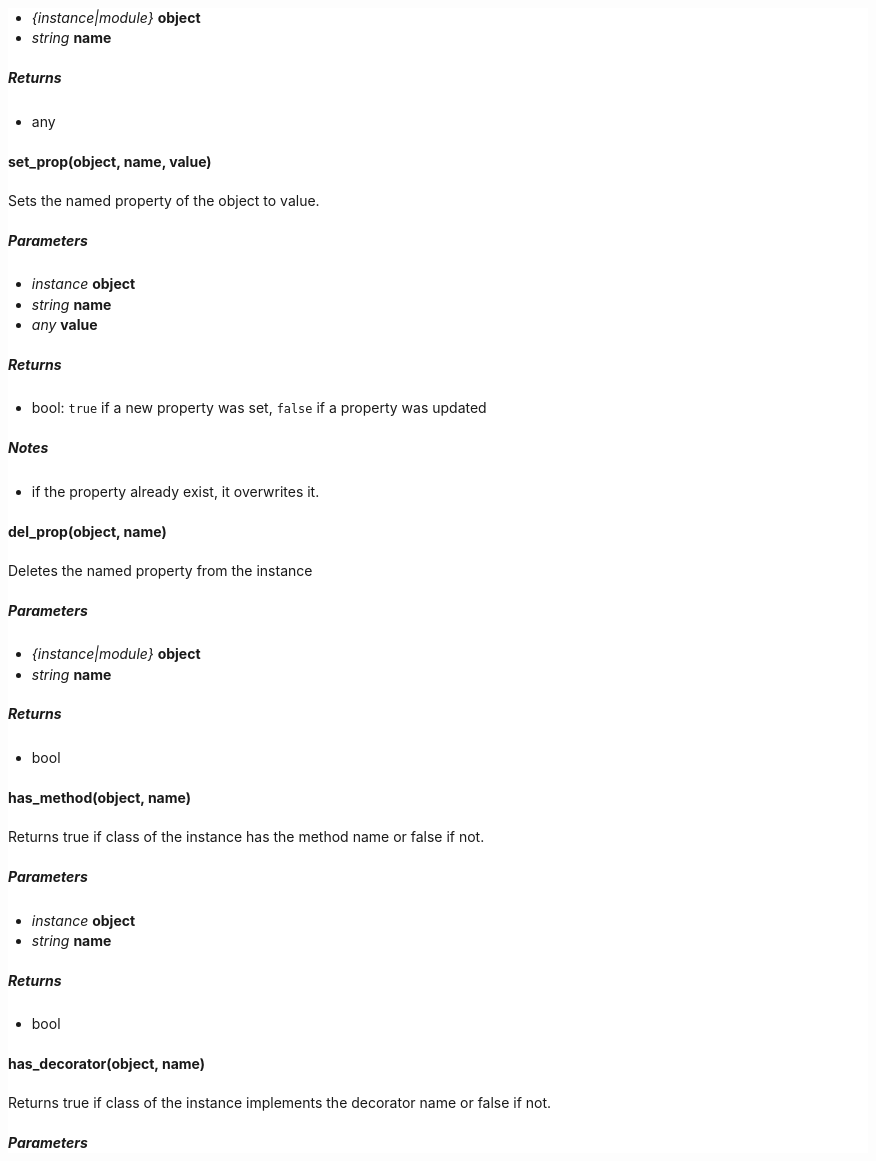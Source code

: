 - _{instance|module}_ **object**
- _string_ **name**

##### Returns

- any



#### set\_prop(object, name, value)

Sets the named property of the object to value.
##### Parameters

- _instance_ **object**
- _string_ **name**
- _any_ **value**

##### Returns

- bool: `true` if a new property was set, `false` if a property was updated
##### Notes

- if the property already exist, it overwrites it.



#### del\_prop(object, name)

Deletes the named property from the instance
##### Parameters

- _{instance|module}_ **object**
- _string_ **name**

##### Returns

- bool



#### has\_method(object, name)

Returns true if class of the instance has the method name or
false if not.
##### Parameters

- _instance_ **object**
- _string_ **name**

##### Returns

- bool



#### has\_decorator(object, name)

Returns true if class of the instance implements the decorator name or
false if not.
##### Parameters
